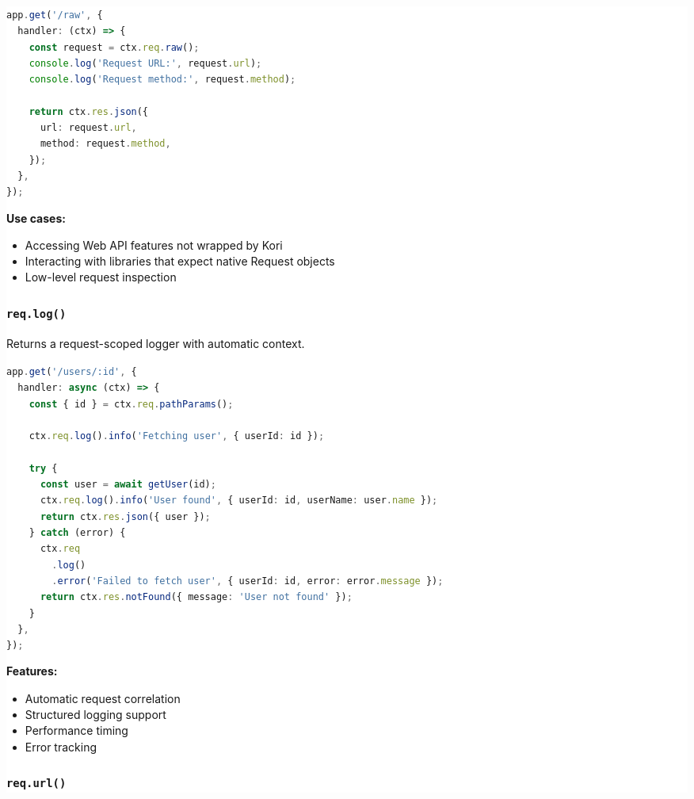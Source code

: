 ```typescript
app.get('/raw', {
  handler: (ctx) => {
    const request = ctx.req.raw();
    console.log('Request URL:', request.url);
    console.log('Request method:', request.method);

    return ctx.res.json({
      url: request.url,
      method: request.method,
    });
  },
});
```

**Use cases:**

- Accessing Web API features not wrapped by Kori
- Interacting with libraries that expect native Request objects
- Low-level request inspection

### `req.log()`

Returns a request-scoped logger with automatic context.

```typescript
app.get('/users/:id', {
  handler: async (ctx) => {
    const { id } = ctx.req.pathParams();

    ctx.req.log().info('Fetching user', { userId: id });

    try {
      const user = await getUser(id);
      ctx.req.log().info('User found', { userId: id, userName: user.name });
      return ctx.res.json({ user });
    } catch (error) {
      ctx.req
        .log()
        .error('Failed to fetch user', { userId: id, error: error.message });
      return ctx.res.notFound({ message: 'User not found' });
    }
  },
});
```

**Features:**

- Automatic request correlation
- Structured logging support
- Performance timing
- Error tracking

### `req.url()`
